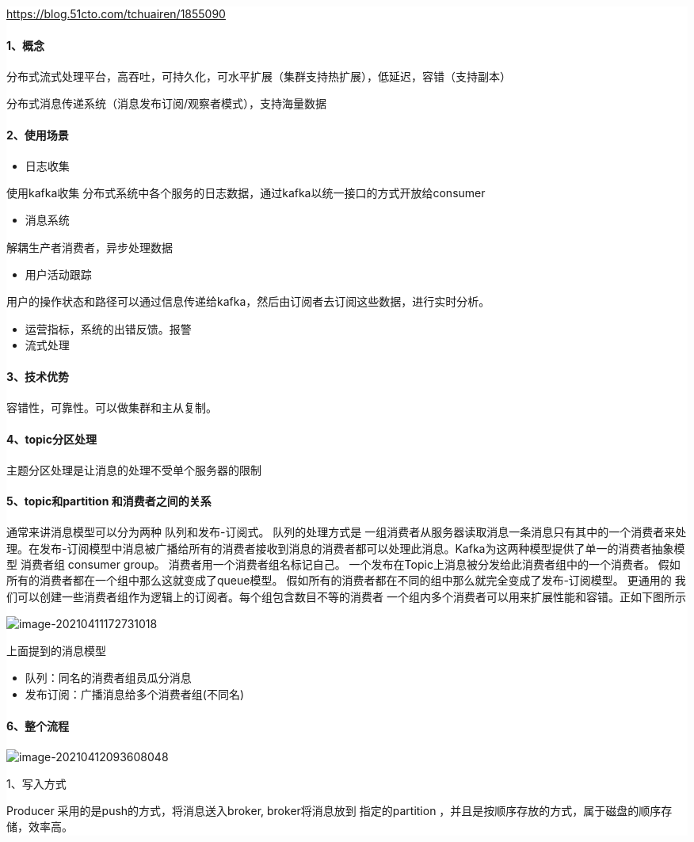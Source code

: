 https://blog.51cto.com/tchuairen/1855090

#### 1、概念

分布式流式处理平台，高吞吐，可持久化，可水平扩展（集群支持热扩展），低延迟，容错（支持副本）

分布式消息传递系统（消息发布订阅/观察者模式），支持海量数据

#### 2、使用场景

- 日志收集

使用kafka收集 分布式系统中各个服务的日志数据，通过kafka以统一接口的方式开放给consumer

- 消息系统

解耦生产者消费者，异步处理数据

- 用户活动跟踪

用户的操作状态和路径可以通过信息传递给kafka，然后由订阅者去订阅这些数据，进行实时分析。

- 运营指标，系统的出错反馈。报警
- 流式处理

#### 3、技术优势

容错性，可靠性。可以做集群和主从复制。



#### 4、topic分区处理

主题分区处理是让消息的处理不受单个服务器的限制



#### 5、topic和partition 和消费者之间的关系

通常来讲消息模型可以分为两种 队列和发布-订阅式。 队列的处理方式是 一组消费者从服务器读取消息一条消息只有其中的一个消费者来处理。在发布-订阅模型中消息被广播给所有的消费者接收到消息的消费者都可以处理此消息。Kafka为这两种模型提供了单一的消费者抽象模型 消费者组 consumer group。 消费者用一个消费者组名标记自己。 一个发布在Topic上消息被分发给此消费者组中的一个消费者。 假如所有的消费者都在一个组中那么这就变成了queue模型。 假如所有的消费者都在不同的组中那么就完全变成了发布-订阅模型。 更通用的 我们可以创建一些消费者组作为逻辑上的订阅者。每个组包含数目不等的消费者 一个组内多个消费者可以用来扩展性能和容错。正如下图所示

![image-20210411172731018](/Users/jundongchen/Downloads/Waking-Up-master/image-20210411172731018.png)

上面提到的消息模型

- 队列：同名的消费者组员瓜分消息
- 发布订阅：广播消息给多个消费者组(不同名)



#### 6、整个流程

![image-20210412093608048](/Users/jundongchen/Downloads/Waking-Up-master/image-20210412093608048.png)



1、写入方式

Producer 采用的是push的方式，将消息送入broker, broker将消息放到 指定的partition ，并且是按顺序存放的方式，属于磁盘的顺序存储，效率高。
